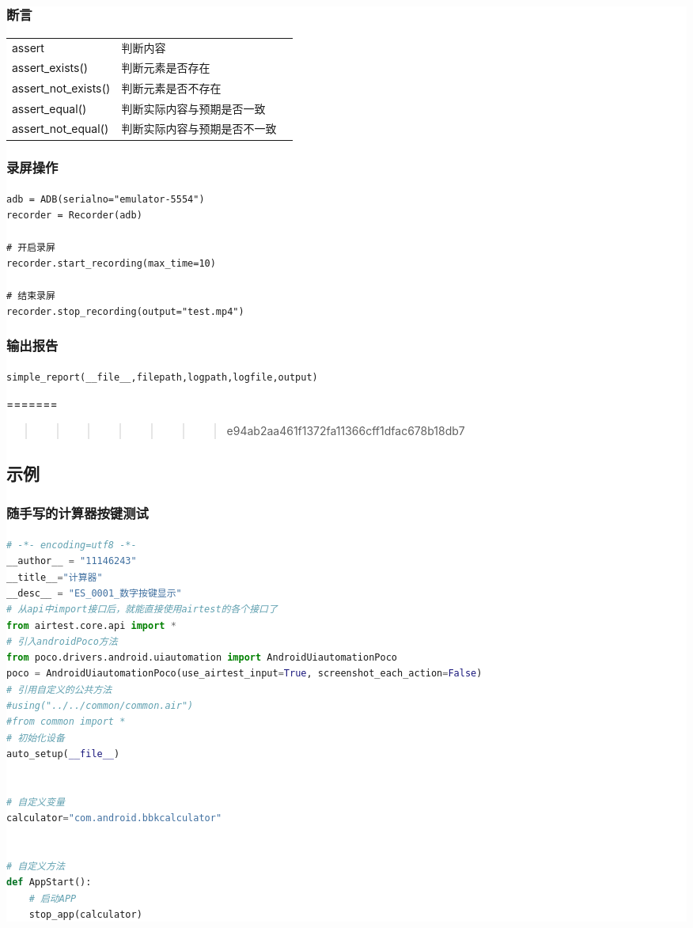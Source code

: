 ### 断言

|                     |                              |      |
| ------------------- | ---------------------------- | ---- |
| assert              | 判断内容                     |      |
| assert_exists()     | 判断元素是否存在             |      |
| assert_not_exists() | 判断元素是否不存在           |      |
| assert_equal()      | 判断实际内容与预期是否一致   |      |
| assert_not_equal()  | 判断实际内容与预期是否不一致 |      |

### 录屏操作

```
adb = ADB(serialno="emulator-5554")
recorder = Recorder(adb)

# 开启录屏
recorder.start_recording(max_time=10)

# 结束录屏
recorder.stop_recording(output="test.mp4")
```

### 输出报告

```
simple_report(__file__,filepath,logpath,logfile,output)
```

=======
>>>>>>> e94ab2aa461f1372fa11366cff1dfac678b18db7


## 示例

### 随手写的计算器按键测试

```python
# -*- encoding=utf8 -*-
__author__ = "11146243"
__title__="计算器"
__desc__ = "ES_0001_数字按键显示"
# 从api中import接口后，就能直接使用airtest的各个接口了
from airtest.core.api import *
# 引入androidPoco方法
from poco.drivers.android.uiautomation import AndroidUiautomationPoco
poco = AndroidUiautomationPoco(use_airtest_input=True, screenshot_each_action=False)
# 引用自定义的公共方法
#using("../../common/common.air")
#from common import *
# 初始化设备
auto_setup(__file__)


# 自定义变量
calculator="com.android.bbkcalculator"


# 自定义方法
def AppStart():
    # 启动APP
    stop_app(calculator)
```